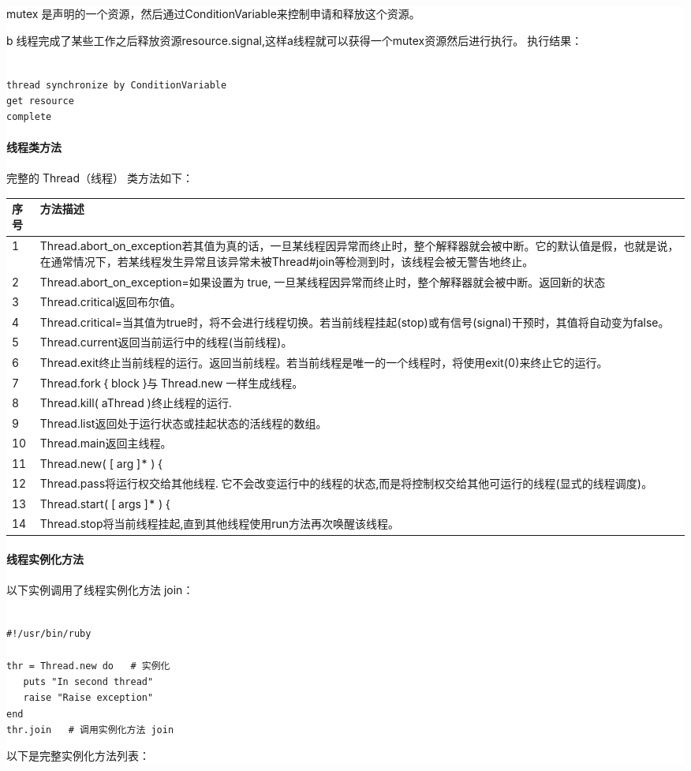 mutex 是声明的一个资源，然后通过ConditionVariable来控制申请和释放这个资源。


 b 线程完成了某些工作之后释放资源resource.signal,这样a线程就可以获得一个mutex资源然后进行执行。 执行结果： 

 
```

thread synchronize by ConditionVariable
get resource
complete

```
 

#### 线程类方法

 完整的 Thread（线程） 类方法如下：

 

|序号|方法描述|
|:--|:--|
|1|Thread.abort_on_exception若其值为真的话，一旦某线程因异常而终止时，整个解释器就会被中断。它的默认值是假，也就是说，在通常情况下，若某线程发生异常且该异常未被Thread#join等检测到时，该线程会被无警告地终止。|
|2|Thread.abort_on_exception=如果设置为 true, 一旦某线程因异常而终止时，整个解释器就会被中断。返回新的状态|
|3|Thread.critical返回布尔值。|
|4|Thread.critical=当其值为true时，将不会进行线程切换。若当前线程挂起(stop)或有信号(signal)干预时，其值将自动变为false。|
|5|Thread.current返回当前运行中的线程(当前线程)。|
|6|Thread.exit终止当前线程的运行。返回当前线程。若当前线程是唯一的一个线程时，将使用exit(0)来终止它的运行。|
|7|Thread.fork { block }与 Thread.new 一样生成线程。|
|8|Thread.kill( aThread )终止线程的运行.|
|9|Thread.list返回处于运行状态或挂起状态的活线程的数组。|
|10|Thread.main返回主线程。|
|11|Thread.new( [ arg ]* ) {| args | block }生成线程,并开始执行。数会被原封不动地传递给块. 这就可以在启动线程的同时,将值传递给该线程所固有的局部变量。|
|12|Thread.pass将运行权交给其他线程. 它不会改变运行中的线程的状态,而是将控制权交给其他可运行的线程(显式的线程调度)。|
|13|Thread.start( [ args ]* ) {| args | block }生成线程,并开始执行。数会被原封不动地传递给块. 这就可以在启动线程的同时,将值传递给该线程所固有的局部变量。|
|14|Thread.stop将当前线程挂起,直到其他线程使用run方法再次唤醒该线程。|



#### 线程实例化方法

 以下实例调用了线程实例化方法 join：

 
```

#!/usr/bin/ruby

thr = Thread.new do   # 实例化
   puts "In second thread"
   raise "Raise exception"
end
thr.join   # 调用实例化方法 join

```
 以下是完整实例化方法列表：
